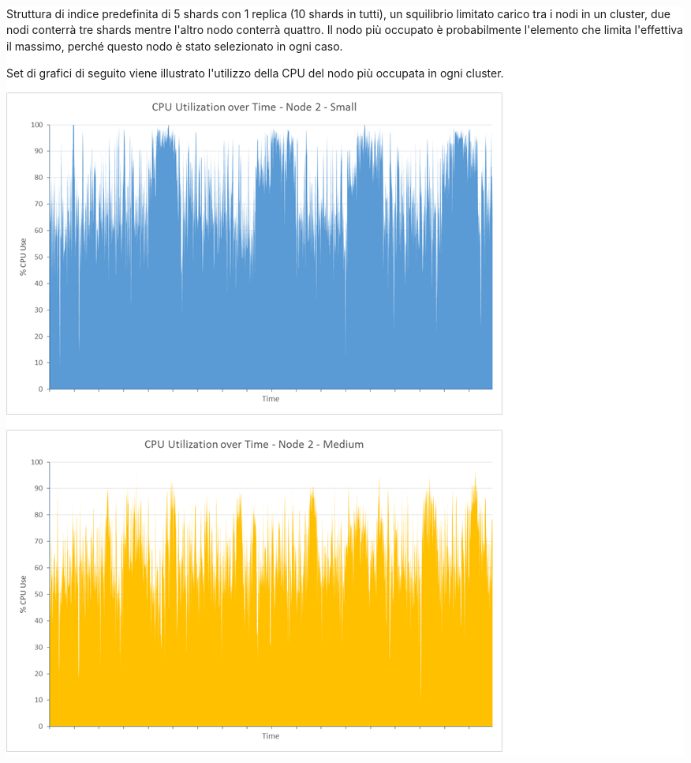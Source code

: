 Struttura di indice predefinita di 5 shards con 1 replica (10 shards in tutti), un squilibrio limitato carico tra i nodi in un cluster, due nodi conterrà tre shards mentre l'altro nodo conterrà quattro. Il nodo più occupato è probabilmente l'elemento che limita l'effettiva il massimo, perché questo nodo è stato selezionato in ogni caso. 

Set di grafici di seguito viene illustrato l'utilizzo della CPU del nodo più occupata in ogni cluster.

![](media/guidance-elasticsearch/data-ingestion-image2.png)

![](media/guidance-elasticsearch/data-ingestion-image3.png)
